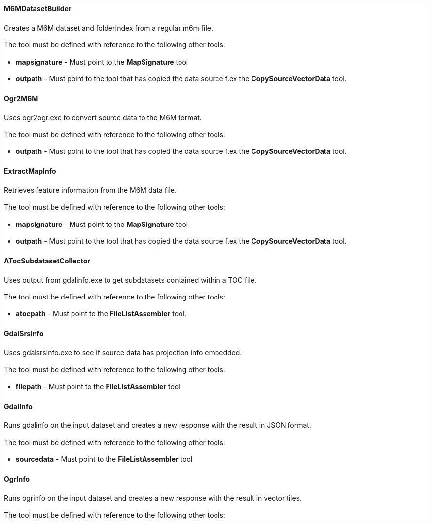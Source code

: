 

#### M6MDatasetBuilder

Creates a M6M dataset and folderIndex from a regular m6m file.

The tool must be defined with reference to the following other tools:

*  **mapsignature** - Must point to the **MapSignature** tool

*  **outpath** - Must point to the tool that has copied the data source f.ex the **CopySourceVectorData** tool.
#### Ogr2M6M

Uses ogr2ogr.exe to convert source data to the M6M format.

The tool must be defined with reference to the following other tools:

*  **outpath** - Must point to the tool that has copied the data source f.ex the **CopySourceVectorData** tool.
#### ExtractMapInfo

Retrieves feature information from the M6M data file.

The tool must be defined with reference to the following other tools:

*  **mapsignature** - Must point to the **MapSignature** tool

*  **outpath** - Must point to the tool that has copied the data source f.ex the **CopySourceVectorData** tool.

#### ATocSubdatasetCollector

Uses output from gdalinfo.exe to get subdatasets contained within a TOC file.

The tool must be defined with reference to the following other tools:

*  **atocpath** - Must point to the **FileListAssembler** tool.
#### GdalSrsInfo

Uses gdalsrsinfo.exe to see if source data has projection info embedded.

The tool must be defined with reference to the following other tools:

*  **filepath** - Must point to the **FileListAssembler** tool





#### GdalInfo

Runs gdalinfo on the input dataset and creates a new response with the result in JSON format.

The tool must be defined with reference to the following other tools:

*  **sourcedata** - Must point to the **FileListAssembler** tool
#### OgrInfo

Runs ogrinfo on the input dataset and creates a new response with the result in vector tiles.

The tool must be defined with reference to the following other tools:
